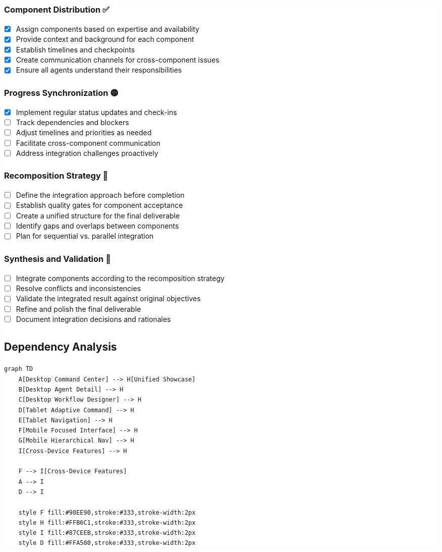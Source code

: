 ### Component Distribution ✅
- [x] Assign components based on expertise and availability
- [x] Provide context and background for each component
- [x] Establish timelines and checkpoints
- [x] Create communication channels for cross-component issues
- [x] Ensure all agents understand their responsibilities

### Progress Synchronization 🟡
- [x] Implement regular status updates and check-ins
- [ ] Track dependencies and blockers
- [ ] Adjust timelines and priorities as needed
- [ ] Facilitate cross-component communication
- [ ] Address integration challenges proactively

### Recomposition Strategy 🔴
- [ ] Define the integration approach before completion
- [ ] Establish quality gates for component acceptance
- [ ] Create a unified structure for the final deliverable
- [ ] Identify gaps and overlaps between components
- [ ] Plan for sequential vs. parallel integration

### Synthesis and Validation 🔴
- [ ] Integrate components according to the recomposition strategy
- [ ] Resolve conflicts and inconsistencies
- [ ] Validate the integrated result against original objectives
- [ ] Refine and polish the final deliverable
- [ ] Document integration decisions and rationales

## Dependency Analysis

```mermaid
graph TD
    A[Desktop Command Center] --> H[Unified Showcase]
    B[Desktop Agent Detail] --> H
    C[Desktop Workflow Designer] --> H
    D[Tablet Adaptive Command] --> H
    E[Tablet Navigation] --> H
    F[Mobile Focused Interface] --> H
    G[Mobile Hierarchical Nav] --> H
    I[Cross-Device Features] --> H
    
    F --> I[Cross-Device Features]
    A --> I
    D --> I
    
    style F fill:#90EE90,stroke:#333,stroke-width:2px
    style H fill:#FFB6C1,stroke:#333,stroke-width:2px
    style I fill:#87CEEB,stroke:#333,stroke-width:2px
    style D fill:#FFA500,stroke:#333,stroke-width:2px
```

